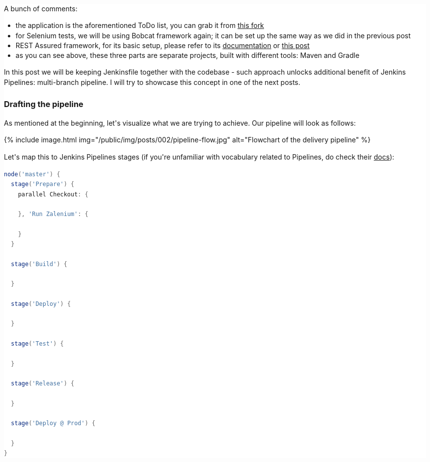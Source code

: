 A bunch of comments:

* the application is the aforementioned ToDo list, you can grab it from [this fork](https://github.com/mkrzyzanowski/spark-intercooler)
* for Selenium tests, we will be using Bobcat framework again; it can be set up the same way as we did in the previous post
* REST Assured framework, for its basic setup, please refer to its [documentation](https://github.com/rest-assured/rest-assured) or [this post](https://testdetective.com/rest-assured-framework-overview/)
* as you can see above, these three parts are separate projects, built with different tools: Maven and Gradle

<div class="message">
    In this post we will be keeping Jenkinsfile together with the codebase - such approach unlocks additional benefit of Jenkins Pipelines: multi-branch pipeline. I will try to showcase this concept in one of the next posts.
</div>

### Drafting the pipeline

As mentioned at the beginning, let's visualize what we are trying to achieve. Our pipeline will look as follows:

{% include image.html img="/public/img/posts/002/pipeline-flow.jpg" alt="Flowchart of the delivery pipeline" %}

Let's map this to Jenkins Pipelines stages (if you're unfamiliar with vocabulary related to Pipelines, do check their [docs](https://jenkins.io/doc/book/pipeline/)):

```groovy
node('master') {
  stage('Prepare') {
    parallel Checkout: {

    }, 'Run Zalenium': {

    }
  }

  stage('Build') {

  }

  stage('Deploy') {

  }

  stage('Test') {

  }

  stage('Release') {

  }

  stage('Deploy @ Prod') {

  }
}
```
